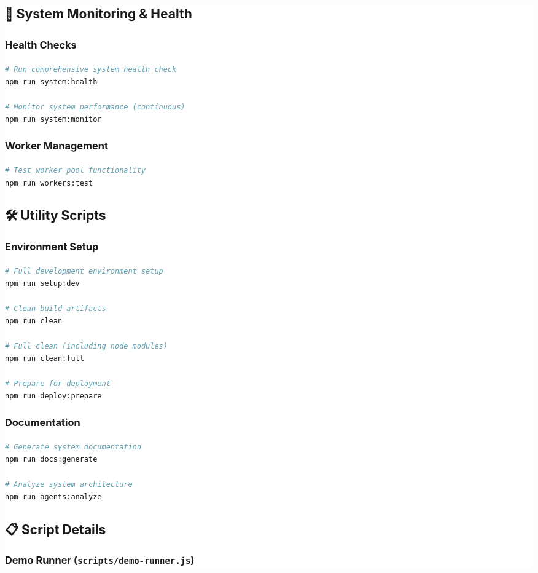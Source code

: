 ## 🏥 System Monitoring & Health

### Health Checks

```bash
# Run comprehensive system health check
npm run system:health

# Monitor system performance (continuous)
npm run system:monitor
```

### Worker Management

```bash
# Test worker pool functionality
npm run workers:test
```

## 🛠️ Utility Scripts

### Environment Setup

```bash
# Full development environment setup
npm run setup:dev

# Clean build artifacts
npm run clean

# Full clean (including node_modules)
npm run clean:full

# Prepare for deployment
npm run deploy:prepare
```

### Documentation

```bash
# Generate system documentation
npm run docs:generate

# Analyze system architecture
npm run agents:analyze
```

## 📋 Script Details

### Demo Runner (`scripts/demo-runner.js`)
